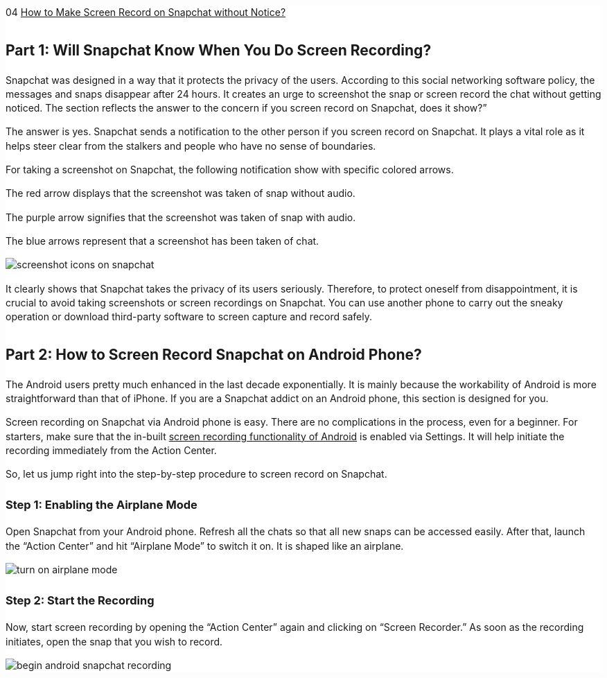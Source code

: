 04 [How to Make Screen Record on Snapchat without Notice?](#part4)

## Part 1: Will Snapchat Know When You Do Screen Recording?

Snapchat was designed in a way that it protects the privacy of the users. According to this social networking software policy, the messages and snaps disappear after 24 hours. It creates an urge to screenshot the snap or screen record the chat without getting noticed. The section reflects the answer to the concern if you screen record on Snapchat, does it show?”

The answer is yes. Snapchat sends a notification to the other person if you screen record on Snapchat. It plays a vital role as it helps steer clear from the stalkers and people who have no sense of boundaries.

For taking a screenshot on Snapchat, the following notification show with specific colored arrows.

The red arrow displays that the screenshot was taken of snap without audio.

The purple arrow signifies that the screenshot was taken of snap with audio.

The blue arrows represent that a screenshot has been taken of chat.

![screenshot icons on snapchat](https://images.wondershare.com/filmora/article-images/2021/screen-record-snapchat-1.jpg)

It clearly shows that Snapchat takes the privacy of its users seriously. Therefore, to protect oneself from disappointment, it is crucial to avoid taking screenshots or screen recordings on Snapchat. You can use another phone to carry out the sneaky operation or download third-party software to screen capture and record safely.

## Part 2: How to Screen Record Snapchat on Android Phone?

The Android users pretty much enhanced in the last decade exponentially. It is mainly because the workability of Android is more straightforward than that of iPhone. If you are a Snapchat addict on an Android phone, this section is designed for you.

Screen recording on Snapchat via Android phone is easy. There are no complications in the process, even for a beginner. For starters, make sure that the in-built [screen recording functionality of Android](https://tools.techidaily.com/wondershare/filmora/download/) is enabled via Settings. It will help initiate the recording immediately from the Action Center.

So, let us jump right into the step-by-step procedure to screen record on Snapchat.

### Step 1: Enabling the Airplane Mode

Open Snapchat from your Android phone. Refresh all the chats so that all new snaps can be accessed easily. After that, launch the “Action Center” and hit “Airplane Mode” to switch it on. It is shaped like an airplane.

![turn on airplane mode](https://images.wondershare.com/filmora/article-images/2021/screen-record-snapchat-2.jpg)

### Step 2: Start the Recording

Now, start screen recording by opening the “Action Center” again and clicking on “Screen Recorder.” As soon as the recording initiates, open the snap that you wish to record.

![begin android snapchat recording](https://images.wondershare.com/filmora/article-images/2021/screen-record-snapchat-3.jpg)
